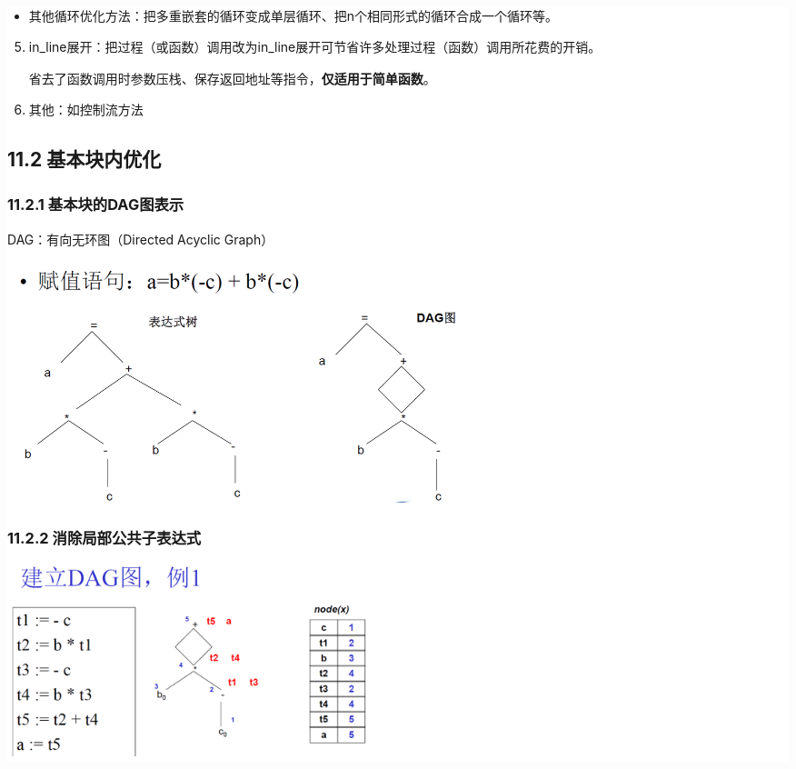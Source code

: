    - 其他循环优化方法：把多重嵌套的循环变成单层循环、把n个相同形式的循环合成一个循环等。

5. in_line展开：把过程（或函数）调用改为in_line展开可节省许多处理过程（函数）调用所花费的开销。

   省去了函数调用时参数压栈、保存返回地址等指令，**仅适用于简单函数**。

6. 其他：如控制流方法



## 11.2 基本块内优化

### 11.2.1 基本块的DAG图表示

DAG：有向无环图（Directed Acyclic Graph）

<img src="./img/image-20241020210817071.png" alt="image-20241020210817071" style="zoom:50%;" />

### 11.2.2 消除局部公共子表达式

<img src="./img/image-20241021165323551.png" alt="image-20241021165323551" style="zoom:40%;" />